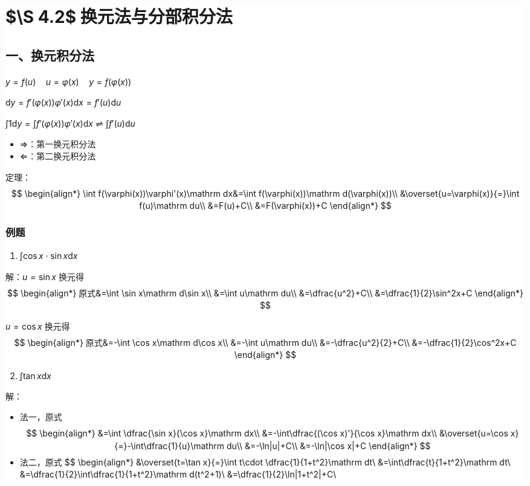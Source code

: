 # $\S 4.2$ 换元法与分部积分法
## 一、换元积分法
$y=f(u)\quad u=\varphi(x)\quad y=f(\varphi(x))$

$\mathrm dy=f'(\varphi(x))\varphi'(x)\mathrm dx=f'(u)\mathrm du$

$\displaystyle \int 1\mathrm dy=\int f'(\varphi(x))\varphi'(x)\mathrm dx\rightleftharpoons  \int f'(u)\mathrm du$

* $\Rightarrow$：第一换元积分法
* $\Leftarrow$：第二换元积分法

定理：
$$
\begin{align*}
\int f(\varphi(x))\varphi'(x)\mathrm dx&=\int f(\varphi(x))\mathrm d(\varphi(x))\\
&\overset{u=\varphi(x)}{=}\int f(u)\mathrm du\\
&=F(u)+C\\
&=F(\varphi(x))+C
\end{align*}
$$
### 例题
1. $\int \cos x\cdot \sin x\mathrm dx$

解：$u=\sin x$ 换元得
$$
\begin{align*}
原式&=\int \sin x\mathrm d\sin x\\
&=\int u\mathrm du\\
&=\dfrac{u^2}+C\\
&=\dfrac{1}{2}\sin^2x+C
\end{align*}
$$

$u=\cos x$ 换元得
$$
\begin{align*}
原式&=-\int \cos x\mathrm d\cos x\\
&=-\int u\mathrm du\\
&=-\dfrac{u^2}{2}+C\\
&=-\dfrac{1}{2}\cos^2x+C
\end{align*}
$$

2. $\int \tan x\mathrm dx$

解：
* 法一，原式
$$
\begin{align*}
&=\int \dfrac{\sin x}{\cos x}\mathrm dx\\
&=-\int\dfrac{(\cos x)'}{\cos x}\mathrm dx\\
&\overset{u=\cos x}{=}-\int\dfrac{1}{u}\mathrm du\\
&=-\ln|u|+C\\
&=-\ln|\cos x|+C
\end{align*}
$$
* 法二，原式
$$
\begin{align*}
&\overset{t=\tan x}{=}\int t\cdot \dfrac{1}{1+t^2}\mathrm dt\\
&=\int\dfrac{t}{1+t^2}\mathrm dt\\
&=\dfrac{1}{2}\int\dfrac{1}{1+t^2}\mathrm d(t^2+1)\\
&=\dfrac{1}{2}\ln|1+t^2|+C\\